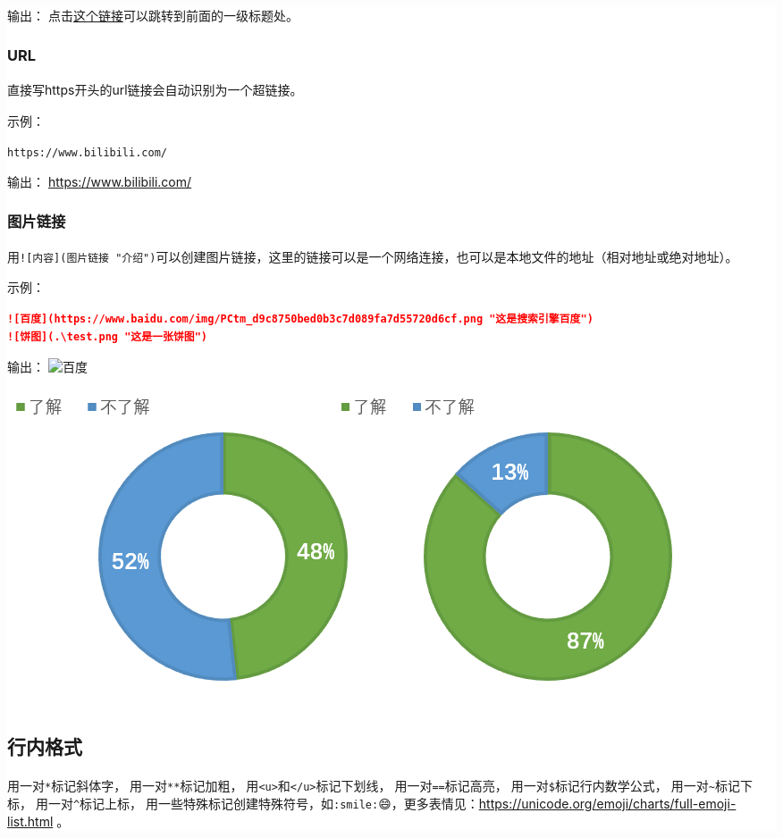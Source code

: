 输出：
点击[这个链接](#一级标题)可以跳转到前面的一级标题处。

### URL
直接写https开头的url链接会自动识别为一个超链接。

示例：
```markdown
https://www.bilibili.com/
```
输出：
https://www.bilibili.com/

### 图片链接
用`![内容](图片链接 "介绍")`可以创建图片链接，这里的链接可以是一个网络连接，也可以是本地文件的地址（相对地址或绝对地址）。

示例：
```markdown
![百度](https://www.baidu.com/img/PCtm_d9c8750bed0b3c7d089fa7d55720d6cf.png "这是搜索引擎百度")
![饼图](.\test.png "这是一张饼图")
```
输出：
![百度](https://www.baidu.com/img/PCtm_d9c8750bed0b3c7d089fa7d55720d6cf.png "这是搜索引擎百度")
![饼图](.\test.png "这是一张饼图")

## 行内格式
用一对`*`标记斜体字，
用一对`**`标记加粗，
用`<u>`和`</u>`标记下划线，
用一对`==`标记高亮，
用一对`$`标记行内数学公式，
用一对`~`标记下标，
用一对`^`标记上标，
用一些特殊标记创建特殊符号，如`:smile:`:smile:，更多表情见：https://unicode.org/emoji/charts/full-emoji-list.html 。
